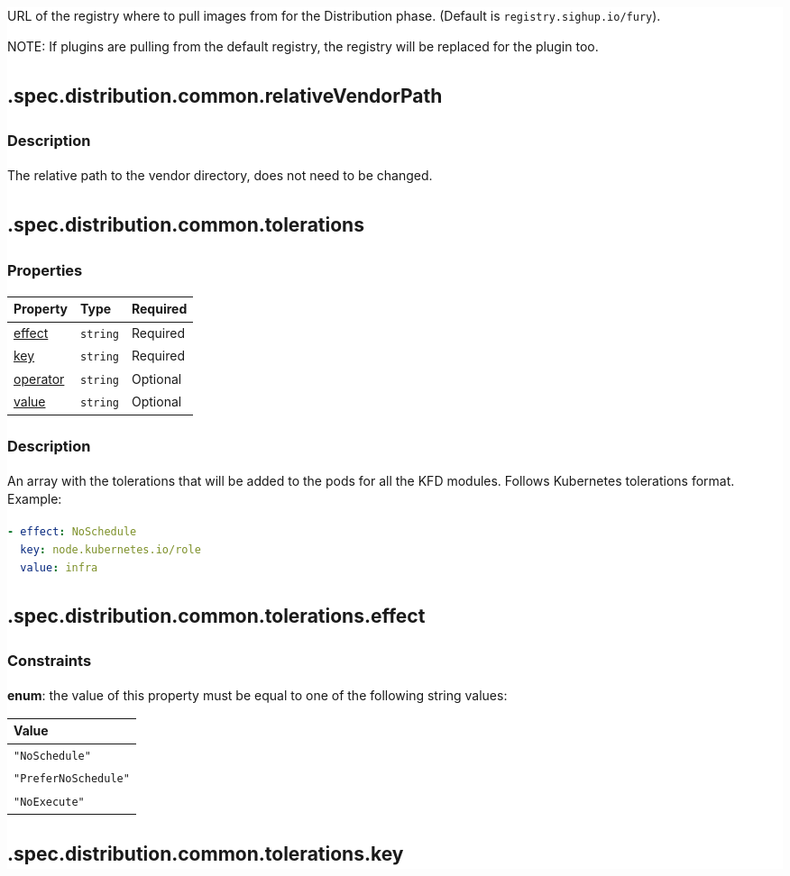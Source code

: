 URL of the registry where to pull images from for the Distribution phase. (Default is `registry.sighup.io/fury`).

NOTE: If plugins are pulling from the default registry, the registry will be replaced for the plugin too.

## .spec.distribution.common.relativeVendorPath

### Description

The relative path to the vendor directory, does not need to be changed.

## .spec.distribution.common.tolerations

### Properties

| Property                                               | Type     | Required |
|:-------------------------------------------------------|:---------|:---------|
| [effect](#specdistributioncommontolerationseffect)     | `string` | Required |
| [key](#specdistributioncommontolerationskey)           | `string` | Required |
| [operator](#specdistributioncommontolerationsoperator) | `string` | Optional |
| [value](#specdistributioncommontolerationsvalue)       | `string` | Optional |

### Description

An array with the tolerations that will be added to the pods for all the KFD modules. Follows Kubernetes tolerations format. Example:

```yaml
- effect: NoSchedule
  key: node.kubernetes.io/role
  value: infra
```

## .spec.distribution.common.tolerations.effect

### Constraints

**enum**: the value of this property must be equal to one of the following string values:

| Value              |
|:-------------------|
|`"NoSchedule"`      |
|`"PreferNoSchedule"`|
|`"NoExecute"`       |

## .spec.distribution.common.tolerations.key
